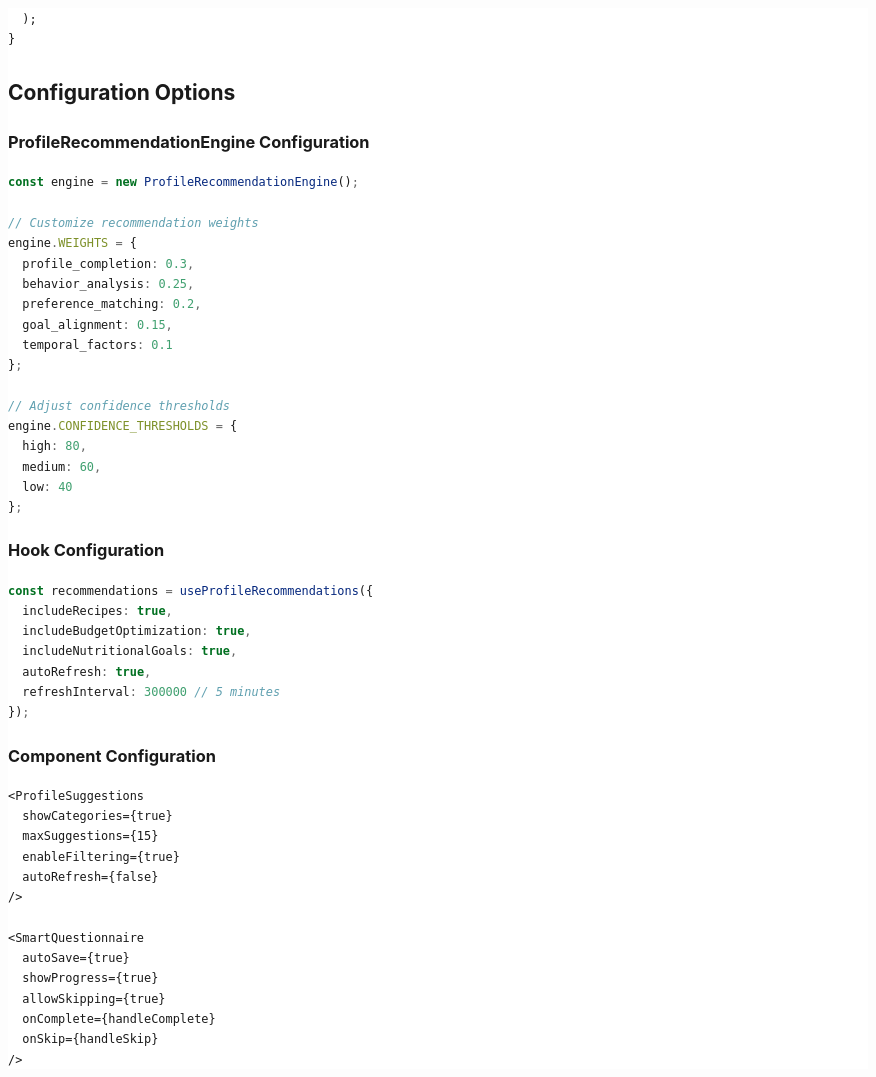 ```tsx
  );
}
```

## Configuration Options

### ProfileRecommendationEngine Configuration

```typescript
const engine = new ProfileRecommendationEngine();

// Customize recommendation weights
engine.WEIGHTS = {
  profile_completion: 0.3,
  behavior_analysis: 0.25,
  preference_matching: 0.2,
  goal_alignment: 0.15,
  temporal_factors: 0.1
};

// Adjust confidence thresholds
engine.CONFIDENCE_THRESHOLDS = {
  high: 80,
  medium: 60,
  low: 40
};
```

### Hook Configuration

```typescript
const recommendations = useProfileRecommendations({
  includeRecipes: true,
  includeBudgetOptimization: true,
  includeNutritionalGoals: true,
  autoRefresh: true,
  refreshInterval: 300000 // 5 minutes
});
```

### Component Configuration

```tsx
<ProfileSuggestions 
  showCategories={true}
  maxSuggestions={15}
  enableFiltering={true}
  autoRefresh={false}
/>

<SmartQuestionnaire 
  autoSave={true}
  showProgress={true}
  allowSkipping={true}
  onComplete={handleComplete}
  onSkip={handleSkip}
/>
```
